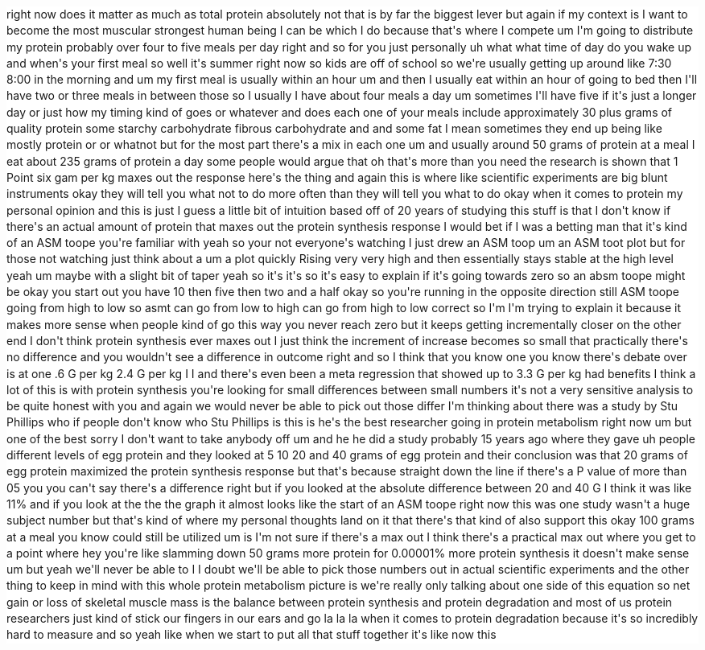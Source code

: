 right now does it matter as much as total protein absolutely not that is by far
the biggest lever but again if my context is I want to become the most muscular
strongest human being I can be which I do because that's where I compete um I'm
going to distribute my protein probably over four to five meals per day right
and so for you just personally uh what what time of day do you wake up and
when's your first meal so well it's summer right now so kids are off of school
so we're usually getting up around like 7:30 8:00 in the morning and um my first
meal is usually within an hour um and then I usually eat within an hour of going
to bed then I'll have two or three meals in between those so I usually I have
about four meals a day um sometimes I'll have five if it's just a longer day or
just how my timing kind of goes or whatever and does each one of your meals
include approximately 30 plus grams of quality protein some starchy carbohydrate
fibrous carbohydrate and and some fat I mean sometimes they end up being like
mostly protein or or whatnot but for the most part there's a mix in each one um
and usually around 50 grams of protein at a meal I eat about 235 grams of
protein a day some people would argue that oh that's more than you need the
research is shown that 1 Point six gam per kg maxes out the response here's the
thing and again this is where like scientific experiments are big blunt
instruments okay they will tell you what not to do more often than they will
tell you what to do okay when it comes to protein my personal opinion and this
is just I guess a little bit of intuition based off of 20 years of studying this
stuff is that I don't know if there's an actual amount of protein that maxes out
the protein synthesis response I would bet if I was a betting man that it's kind
of an ASM toope you're familiar with yeah so your not everyone's watching I just
drew an ASM toop um an ASM toot plot but for those not watching just think about
a um a plot quickly Rising very very high and then essentially stays stable at
the high level yeah um maybe with a slight bit of taper yeah so it's it's so
it's easy to explain if it's going towards zero so an absm toope might be okay
you start out you have 10 then five then two and a half okay so you're running
in the opposite direction still ASM toope going from high to low so asmt can go
from low to high can go from high to low correct so I'm I'm trying to explain it
because it makes more sense when people kind of go this way you never reach zero
but it keeps getting incrementally closer on the other end I don't think protein
synthesis ever maxes out I just think the increment of increase becomes so small
that practically there's no difference and you wouldn't see a difference in
outcome right and so I think that you know one you know there's debate over is
at one .6 G per kg 2.4 G per kg I I and there's even been a meta regression that
showed up to 3.3 G per kg had benefits I think a lot of this is with protein
synthesis you're looking for small differences between small numbers it's not a
very sensitive analysis to be quite honest with you and again we would never be
able to pick out those differ I'm thinking about there was a study by Stu
Phillips who if people don't know who Stu Phillips is this is he's the best
researcher going in protein metabolism right now um but one of the best sorry I
don't want to take anybody off um and he he did a study probably 15 years ago
where they gave uh people different levels of egg protein and they looked at 5
10 20 and 40 grams of egg protein and their conclusion was that 20 grams of egg
protein maximized the protein synthesis response but that's because straight
down the line if there's a P value of more than 05 you you can't say there's a
difference right but if you looked at the absolute difference between 20 and 40
G I think it was like 11% and if you look at the the the graph it almost looks
like the start of an ASM toope right now this was one study wasn't a huge
subject number but that's kind of where my personal thoughts land on it that
there's that kind of also support this okay 100 grams at a meal you know could
still be utilized um is I'm not sure if there's a max out I think there's a
practical max out where you get to a point where hey you're like slamming down
50 grams more protein for 0.00001% more protein synthesis it doesn't make sense
um but yeah we'll never be able to I I doubt we'll be able to pick those numbers
out in actual scientific experiments and the other thing to keep in mind with
this whole protein metabolism picture is we're really only talking about one
side of this equation so net gain or loss of skeletal muscle mass is the balance
between protein synthesis and protein degradation and most of us protein
researchers just kind of stick our fingers in our ears and go la la la when it
comes to protein degradation because it's so incredibly hard to measure and so
yeah like when we start to put all that stuff together it's like now this